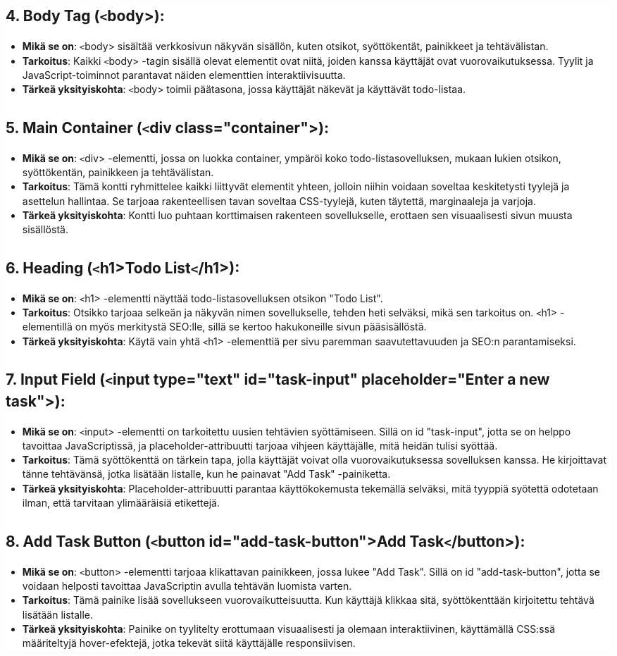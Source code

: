 ## 4. Body Tag (<code><</code>body>):

- **Mikä se on**: <code><</code>body> sisältää verkkosivun näkyvän sisällön, kuten otsikot, syöttökentät, painikkeet ja tehtävälistan.
- **Tarkoitus**: Kaikki <code><</code>body> -tagin sisällä olevat elementit ovat niitä, joiden kanssa käyttäjät ovat vuorovaikutuksessa. Tyylit ja JavaScript-toiminnot parantavat näiden elementtien interaktiivisuutta.
- **Tärkeä yksityiskohta**: <code><</code>body> toimii päätasona, jossa käyttäjät näkevät ja käyttävät todo-listaa.

## 5. Main Container (<code><</code>div class="container">):

- **Mikä se on**: <code><</code>div> -elementti, jossa on luokka container, ympäröi koko todo-listasovelluksen, mukaan lukien otsikon, syöttökentän, painikkeen ja tehtävälistan.
- **Tarkoitus**: Tämä kontti ryhmittelee kaikki liittyvät elementit yhteen, jolloin niihin voidaan soveltaa keskitetysti tyylejä ja asettelun hallintaa. Se tarjoaa rakenteellisen tavan soveltaa CSS-tyylejä, kuten täytettä, marginaaleja ja varjoja.
- **Tärkeä yksityiskohta**: Kontti luo puhtaan korttimaisen rakenteen sovellukselle, erottaen sen visuaalisesti sivun muusta sisällöstä.

## 6. Heading (<code><</code>h1>Todo List<code><</code>/h1>):

- **Mikä se on**: <code><</code>h1> -elementti näyttää todo-listasovelluksen otsikon "Todo List".
- **Tarkoitus**: Otsikko tarjoaa selkeän ja näkyvän nimen sovellukselle, tehden heti selväksi, mikä sen tarkoitus on. <code><</code>h1> -elementillä on myös merkitystä SEO:lle, sillä se kertoo hakukoneille sivun pääsisällöstä.
- **Tärkeä yksityiskohta**: Käytä vain yhtä <code><</code>h1> -elementtiä per sivu paremman saavutettavuuden ja SEO:n parantamiseksi.

## 7. Input Field (<code><</code>input type="text" id="task-input" placeholder="Enter a new task">):

- **Mikä se on**: <code><</code>input> -elementti on tarkoitettu uusien tehtävien syöttämiseen. Sillä on id "task-input", jotta se on helppo tavoittaa JavaScriptissä, ja placeholder-attribuutti tarjoaa vihjeen käyttäjälle, mitä heidän tulisi syöttää.
- **Tarkoitus**: Tämä syöttökenttä on tärkein tapa, jolla käyttäjät voivat olla vuorovaikutuksessa sovelluksen kanssa. He kirjoittavat tänne tehtävänsä, jotka lisätään listalle, kun he painavat "Add Task" -painiketta.
- **Tärkeä yksityiskohta**: Placeholder-attribuutti parantaa käyttökokemusta tekemällä selväksi, mitä tyyppiä syötettä odotetaan ilman, että tarvitaan ylimääräisiä etikettejä.

## 8. Add Task Button (<code><</code>button id="add-task-button">Add Task<code><</code>/button>):

- **Mikä se on**: <code><</code>button> -elementti tarjoaa klikattavan painikkeen, jossa lukee "Add Task". Sillä on id "add-task-button", jotta se voidaan helposti tavoittaa JavaScriptin avulla tehtävän luomista varten.
- **Tarkoitus**: Tämä painike lisää sovellukseen vuorovaikutteisuutta. Kun käyttäjä klikkaa sitä, syöttökenttään kirjoitettu tehtävä lisätään listalle.
- **Tärkeä yksityiskohta**: Painike on tyylitelty erottumaan visuaalisesti ja olemaan interaktiivinen, käyttämällä CSS:ssä määriteltyjä hover-efektejä, jotka tekevät siitä käyttäjälle responsiivisen.
